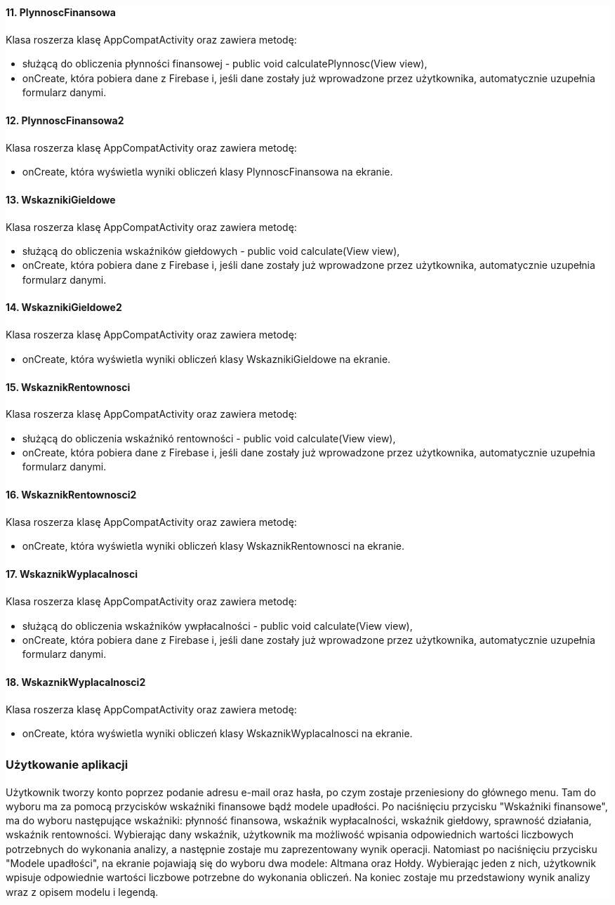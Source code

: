 #### 11. PlynnoscFinansowa
Klasa roszerza klasę AppCompatActivity oraz zawiera metodę:
- służącą do obliczenia płynności finansowej - public void calculatePlynnosc(View view),
- onCreate, która pobiera dane z Firebase i, jeśli dane zostały już wprowadzone przez użytkownika, automatycznie uzupełnia formularz danymi.

#### 12. PlynnoscFinansowa2
Klasa roszerza klasę AppCompatActivity oraz zawiera metodę:
- onCreate, która wyświetla wyniki obliczeń klasy PlynnoscFinansowa na ekranie.

#### 13. WskaznikiGieldowe
Klasa roszerza klasę AppCompatActivity oraz zawiera metodę:
- służącą do obliczenia wskaźników giełdowych - public void calculate(View view),
- onCreate, która pobiera dane z Firebase i, jeśli dane zostały już wprowadzone przez użytkownika, automatycznie uzupełnia formularz danymi.

#### 14. WskaznikiGieldowe2
Klasa roszerza klasę AppCompatActivity oraz zawiera metodę:
- onCreate, która wyświetla wyniki obliczeń klasy WskaznikiGieldowe na ekranie.

#### 15. WskaznikRentownosci
Klasa roszerza klasę AppCompatActivity oraz zawiera metodę:
- służącą do obliczenia wskaźnikó rentowności - public void calculate(View view),
- onCreate, która pobiera dane z Firebase i, jeśli dane zostały już wprowadzone przez użytkownika, automatycznie uzupełnia formularz danymi.

#### 16. WskaznikRentownosci2
Klasa roszerza klasę AppCompatActivity oraz zawiera metodę:
- onCreate, która wyświetla wyniki obliczeń klasy WskaznikRentownosci na ekranie.

#### 17. WskaznikWyplacalnosci
Klasa roszerza klasę AppCompatActivity oraz zawiera metodę:
- służącą do obliczenia wskaźników ywpłacalności - public void calculate(View view),
- onCreate, która pobiera dane z Firebase i, jeśli dane zostały już wprowadzone przez użytkownika, automatycznie uzupełnia formularz danymi.

#### 18. WskaznikWyplacalnosci2
Klasa roszerza klasę AppCompatActivity oraz zawiera metodę:
- onCreate, która wyświetla wyniki obliczeń klasy WskaznikWyplacalnosci na ekranie.

### Użytkowanie aplikacji
Użytkownik tworzy konto poprzez podanie adresu e-mail oraz hasła, po czym zostaje przeniesiony do głównego menu. Tam do wyboru ma za pomocą przycisków wskaźniki finansowe bądź modele upadłości. Po naciśnięciu przycisku "Wskaźniki finansowe", ma do wyboru następujące wskaźniki: płynność finansowa, wskaźnik wypłacalności, wskaźnik giełdowy, sprawność działania, wskaźnik rentowności. Wybierając dany wskaźnik, użytkownik ma możliwość wpisania odpowiednich wartości liczbowych potrzebnych do wykonania analizy, a następnie zostaje mu zaprezentowany wynik operacji. Natomiast po naciśnięciu przycisku "Modele upadłości", na ekranie pojawiają się do wyboru dwa modele: Altmana oraz Hołdy. Wybierając jeden z nich, użytkownik wpisuje odpowiednie wartości liczbowe potrzebne do wykonania obliczeń. Na koniec zostaje mu przedstawiony wynik analizy wraz z opisem modelu i legendą. 
